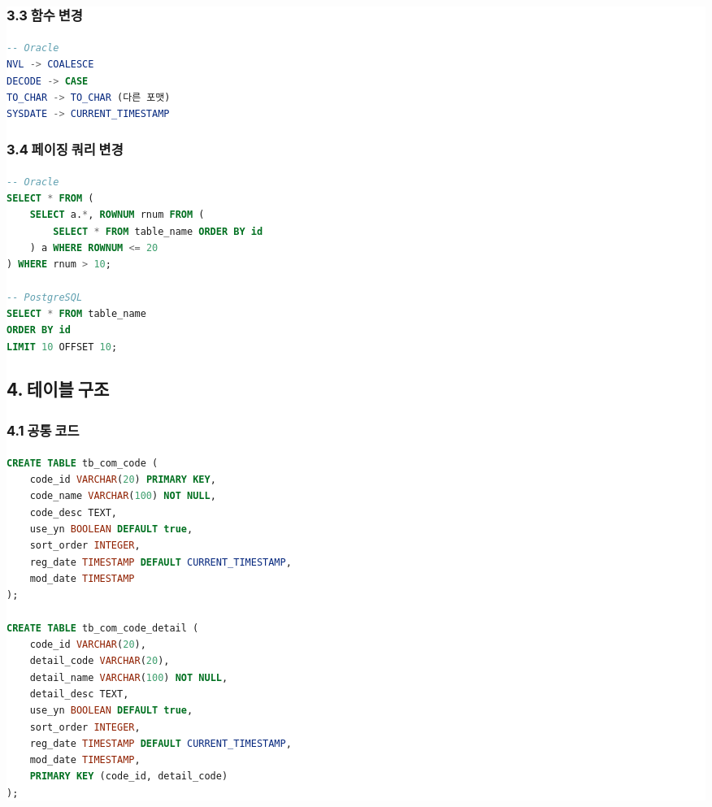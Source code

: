 ```sql
```

### 3.3 함수 변경
```sql
-- Oracle
NVL -> COALESCE
DECODE -> CASE
TO_CHAR -> TO_CHAR (다른 포맷)
SYSDATE -> CURRENT_TIMESTAMP
```

### 3.4 페이징 쿼리 변경
```sql
-- Oracle
SELECT * FROM (
    SELECT a.*, ROWNUM rnum FROM (
        SELECT * FROM table_name ORDER BY id
    ) a WHERE ROWNUM <= 20
) WHERE rnum > 10;

-- PostgreSQL
SELECT * FROM table_name
ORDER BY id
LIMIT 10 OFFSET 10;
```

## 4. 테이블 구조
### 4.1 공통 코드
```sql
CREATE TABLE tb_com_code (
    code_id VARCHAR(20) PRIMARY KEY,
    code_name VARCHAR(100) NOT NULL,
    code_desc TEXT,
    use_yn BOOLEAN DEFAULT true,
    sort_order INTEGER,
    reg_date TIMESTAMP DEFAULT CURRENT_TIMESTAMP,
    mod_date TIMESTAMP
);

CREATE TABLE tb_com_code_detail (
    code_id VARCHAR(20),
    detail_code VARCHAR(20),
    detail_name VARCHAR(100) NOT NULL,
    detail_desc TEXT,
    use_yn BOOLEAN DEFAULT true,
    sort_order INTEGER,
    reg_date TIMESTAMP DEFAULT CURRENT_TIMESTAMP,
    mod_date TIMESTAMP,
    PRIMARY KEY (code_id, detail_code)
);
```
